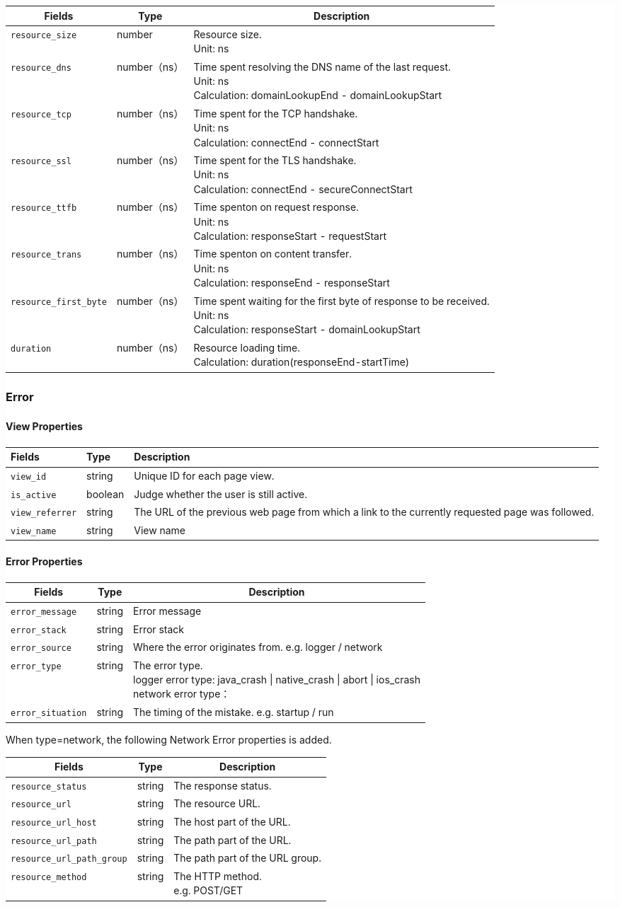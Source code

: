 | Fields                | Type         | Description                                                  |
| --- | --- | --- |
| `resource_size` | number | Resource size.<br>Unit: ns |
| `resource_dns` | number（ns） | Time spent resolving the DNS name of the last request.<br>Unit: ns<br>Calculation: domainLookupEnd - domainLookupStart |
| `resource_tcp` | number（ns） | Time spent for the TCP handshake.<br>Unit: ns<br>Calculation: connectEnd - connectStart |
| `resource_ssl` | number（ns） | Time spent for the TLS handshake.<br>Unit: ns<br>Calculation: connectEnd - secureConnectStart |
| `resource_ttfb` | number（ns） | Time spenton on request response.<br>Unit: ns<br>Calculation: responseStart - requestStart |
| `resource_trans` | number（ns） | Time spenton  on content transfer.<br>Unit: ns<br>Calculation: responseEnd - responseStart |
| `resource_first_byte` | number（ns） | Time spent waiting for the first byte of response to be received. <br>Unit: ns<br>Calculation: responseStart - domainLookupStart |
| `duration` | number（ns） | Resource loading time.<br>Calculation: duration(responseEnd-startTime) |

### Error

#### View Properties

| **Fields**        | **Type** | **Description**                                        |
| :-------------- | :------- | :---------------------------------------------- |
| `view_id`       | string   | Unique ID for each page view.                      |
| `is_active`     | boolean  | Judge whether the user is still active. |
| `view_referrer` | string   | The URL of the previous web page from which a link to the currently requested page was followed.                            |
| `view_name`     | string   | View name                                        |

#### Error Properties

| **Fields** | **Type** | **Description** |
| --- | --- | --- |
| `error_message` | string | Error message |
| `error_stack` | string | Error stack |
| `error_source` | string | Where the error originates from. e.g. logger / network |
| `error_type` | string | The error type. <br>logger error type: java_crash &#124; native_crash &#124; abort &#124; ios_crash<br>network error type： |
| `error_situation` | string | The timing of the mistake. e.g. startup / run |

When type=network, the following Network Error properties is added.

| **Fields** | **Type** | **Description** |
| --- | --- | --- |
| `resource_status` | string | The response status. |
| `resource_url` | string | The resource URL. |
| `resource_url_host` | string | The host part of the URL. |
| `resource_url_path` | string | The path part of the URL. |
| `resource_url_path_group` | string | The path part of the URL group. |
| `resource_method` | string | The HTTP method.<br>e.g. POST/GET |
